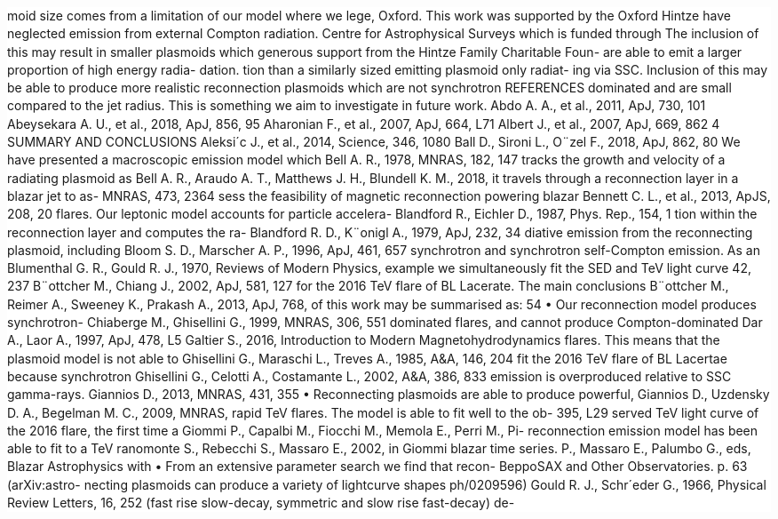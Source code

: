 moid size comes from a limitation of our model where we lege, Oxford. This work was supported by the Oxford Hintze
have neglected emission from external Compton radiation. Centre for Astrophysical Surveys which is funded through
The inclusion of this may result in smaller plasmoids which generous support from the Hintze Family Charitable Foun-
are able to emit a larger proportion of high energy radia- dation.
tion than a similarly sized emitting plasmoid only radiat-
ing via SSC. Inclusion of this may be able to produce more
realistic reconnection plasmoids which are not synchrotron
REFERENCES
dominated and are small compared to the jet radius. This is
something we aim to investigate in future work. Abdo A. A., et al., 2011, ApJ, 730, 101
Abeysekara A. U., et al., 2018, ApJ, 856, 95
Aharonian F., et al., 2007, ApJ, 664, L71
Albert J., et al., 2007, ApJ, 669, 862
4 SUMMARY AND CONCLUSIONS
Aleksi´c J., et al., 2014, Science, 346, 1080
Ball D., Sironi L., O¨zel F., 2018, ApJ, 862, 80
We have presented a macroscopic emission model which
Bell A. R., 1978, MNRAS, 182, 147
tracks the growth and velocity of a radiating plasmoid as
Bell A. R., Araudo A. T., Matthews J. H., Blundell K. M., 2018,
it travels through a reconnection layer in a blazar jet to as-
MNRAS, 473, 2364
sess the feasibility of magnetic reconnection powering blazar
Bennett C. L., et al., 2013, ApJS, 208, 20
flares. Our leptonic model accounts for particle accelera-
Blandford R., Eichler D., 1987, Phys. Rep., 154, 1
tion within the reconnection layer and computes the ra- Blandford R. D., K¨onigl A., 1979, ApJ, 232, 34
diative emission from the reconnecting plasmoid, including Bloom S. D., Marscher A. P., 1996, ApJ, 461, 657
synchrotron and synchrotron self-Compton emission. As an Blumenthal G. R., Gould R. J., 1970, Reviews of Modern Physics,
example we simultaneously fit the SED and TeV light curve 42, 237
B¨ottcher M., Chiang J., 2002, ApJ, 581, 127
for the 2016 TeV flare of BL Lacerate. The main conclusions
B¨ottcher M., Reimer A., Sweeney K., Prakash A., 2013, ApJ, 768,
of this work may be summarised as:
54
• Our reconnection model produces synchrotron- Chiaberge M., Ghisellini G., 1999, MNRAS, 306, 551
dominated flares, and cannot produce Compton-dominated Dar A., Laor A., 1997, ApJ, 478, L5
Galtier S., 2016, Introduction to Modern Magnetohydrodynamics
flares. This means that the plasmoid model is not able to
Ghisellini G., Maraschi L., Treves A., 1985, A&A, 146, 204
fit the 2016 TeV flare of BL Lacertae because synchrotron
Ghisellini G., Celotti A., Costamante L., 2002, A&A, 386, 833
emission is overproduced relative to SSC gamma-rays.
Giannios D., 2013, MNRAS, 431, 355
• Reconnecting plasmoids are able to produce powerful,
Giannios D., Uzdensky D. A., Begelman M. C., 2009, MNRAS,
rapid TeV flares. The model is able to fit well to the ob-
395, L29
served TeV light curve of the 2016 flare, the first time a
Giommi P., Capalbi M., Fiocchi M., Memola E., Perri M., Pi-
reconnection emission model has been able to fit to a TeV ranomonte S., Rebecchi S., Massaro E., 2002, in Giommi
blazar time series. P., Massaro E., Palumbo G., eds, Blazar Astrophysics with
• From an extensive parameter search we find that recon- BeppoSAX and Other Observatories. p. 63 (arXiv:astro-
necting plasmoids can produce a variety of lightcurve shapes ph/0209596)
Gould R. J., Schr´eder G., 1966, Physical Review Letters, 16, 252
(fast rise slow-decay, symmetric and slow rise fast-decay) de-